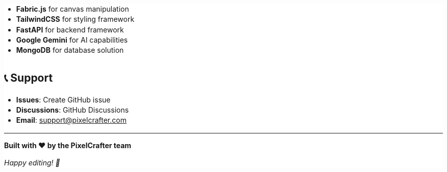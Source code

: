 - **Fabric.js** for canvas manipulation
- **TailwindCSS** for styling framework
- **FastAPI** for backend framework
- **Google Gemini** for AI capabilities
- **MongoDB** for database solution

## 📞 Support

- **Issues**: Create GitHub issue
- **Discussions**: GitHub Discussions
- **Email**: support@pixelcrafter.com

---

**Built with ❤️ by the PixelCrafter team**

*Happy editing! 🎨*
